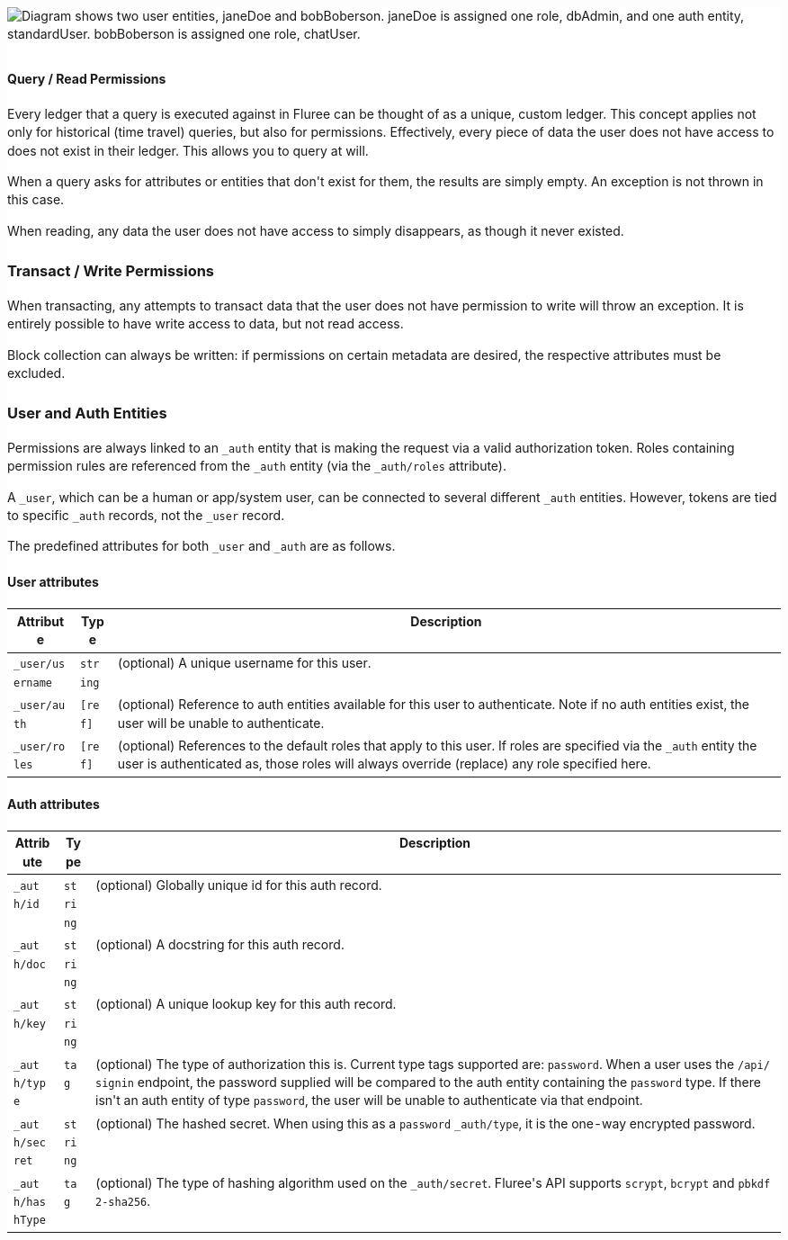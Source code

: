 <p class="text-center">
    <img style="height: 150px; width: 500px; margin-bottom: 10px;" src="https://s3.amazonaws.com/fluree-docs/091/userEntities.svg" alt="Diagram shows two user entities, janeDoe and bobBoberson. janeDoe is assigned one role, dbAdmin, and one auth entity, standardUser. bobBoberson is assigned one role, chatUser.">
</p>

#### Query / Read Permissions

Every ledger that a query is executed against in Fluree can be thought of as a unique, custom ledger. This concept applies not only for historical (time travel) queries, but also for permissions. Effectively, every piece of data the user does not have access to does not exist in their ledger. This allows you to query at will.

When a query asks for attributes or entities that don't exist for them, the results are simply empty. An exception is not thrown in this case.


When reading, any data the user does not have access to simply disappears, as though it never existed.

### Transact / Write Permissions

When transacting, any attempts to transact data that the user does not have permission to write will throw an exception.
It is entirely possible to have write access to data, but not read access.

Block collection can always be written: if permissions on certain metadata are desired, the respective attributes must be excluded.

### User and Auth Entities

Permissions are always linked to an `_auth` entity that is making the request via a valid authorization token. Roles containing permission rules are referenced from the `_auth` entity (via the `_auth/roles` attribute).

A `_user`, which can be a human or app/system user, can be connected to several different `_auth` entities. However, tokens are tied to specific `_auth` records, not the `_user` record.

The predefined attributes for both `_user` and `_auth` are as follows.

#### User attributes

Attribute | Type | Description
-- | -- | -- 
`_user/username` | `string` |  (optional) A unique username for this user.
`_user/auth` | `[ref]` | (optional) Reference to auth entities available for this user to authenticate. Note if no auth entities exist, the user will be unable to authenticate.
`_user/roles` | `[ref]` | (optional) References to the default roles that apply to this user. If roles are specified via the `_auth` entity the user is authenticated as, those roles will always override (replace) any role specified here.



#### Auth attributes

Attribute | Type | Description
-- | -- | -- 
`_auth/id` | `string` |  (optional) Globally unique id for this auth record. 
`_auth/doc` | `string` | (optional) A docstring for this auth record.
`_auth/key` | `string` |  (optional) A unique lookup key for this auth record.
`_auth/type` | `tag` | (optional) The type of authorization this is. Current type tags supported are: `password`. When a user uses the `/api/signin` endpoint, the password supplied will be compared to the auth entity containing the `password` type. If there isn't an auth entity of type `password`, the user will be unable to authenticate via that endpoint.
`_auth/secret` | `string` | (optional) The hashed secret. When using this as a `password` `_auth/type`, it is the one-way encrypted password.
`_auth/hashType` | `tag` | (optional) The type of hashing algorithm used on the `_auth/secret`. Fluree's API supports `scrypt`, `bcrypt` and `pbkdf2-sha256`.